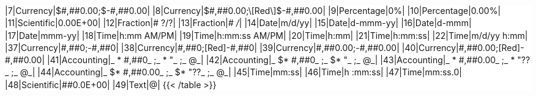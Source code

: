 |7|Currency|$#,##0.00;$-#,##0.00|
|8|Currency|$#,##0.00;\[Red\]$-#,##0.00|
|9|Percentage|0%|
|10|Percentage|0.00%|
|11|Scientific|0.00E+00|
|12|Fraction|\# ?/?|
|13|Fraction|\# */*|
|14|Date|m/d/yy|
|15|Date|d-mmm-yy|
|16|Date|d-mmm|
|17|Date|mmm-yy|
|18|Time|h:mm AM/PM|
|19|Time|h:mm:ss AM/PM|
|20|Time|h:mm|
|21|Time|h:mm:ss|
|22|Time|m/d/yy h:mm|
|37|Currency|#,##0;-#,##0|
|38|Currency|#,##0;\[Red\]-#,##0|
|39|Currency|#,##0.00;-#,##0.00|
|40|Currency|#,##0.00;\[Red\]-#,##0.00|
|41|Accounting|\_ \* #,##0\_ ;\_ \* "\_ ;\_ @\_|
|42|Accounting|\_ $\* #,##0\_ ;\_ $\* "\_ ;\_ @\_|
|43|Accounting|\_ \* #,##0.00\_ ;\_ \* "??\_ ;\_ @\_|
|44|Accounting|\_ $\* #,##0.00\_ ;\_ $\* "??\_ ;\_ @\_|
|45|Time|mm:ss|
|46|Time|h :mm:ss|
|47|Time|mm:ss.0|
|48|Scientific|##0.0E+00|
|49|Text|@|
{{< /table >}}
